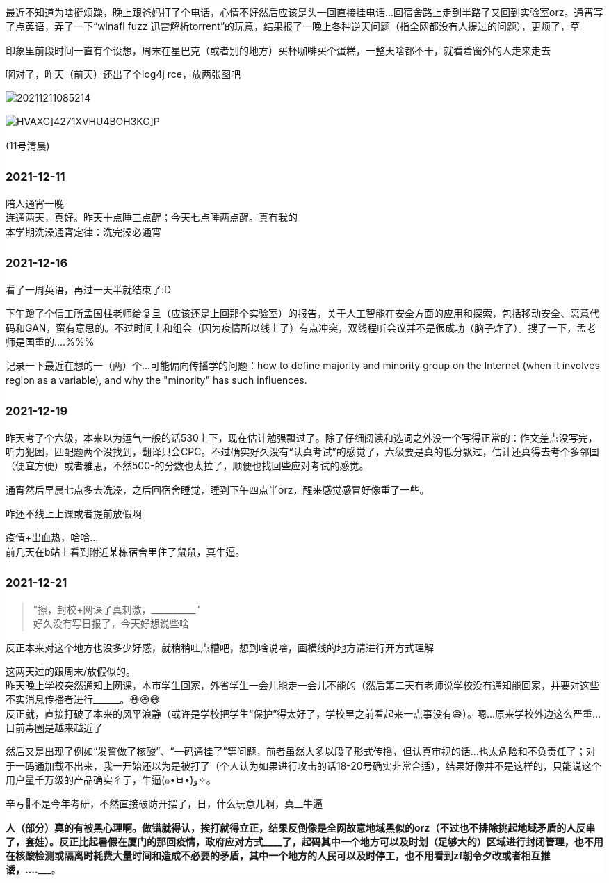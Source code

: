 最近不知道为啥挺烦躁，晚上跟爸妈打了个电话，心情不好然后应该是头一回直接挂电话...回宿舍路上走到半路了又回到实验室orz。通宵写了点英语，弄了一下“winafl fuzz 迅雷解析torrent”的玩意，结果报了一晚上各种逆天问题（指全网都没有人提过的问题），更烦了，草

印象里前段时间一直有个设想，周末在星巴克（或者别的地方）买杯咖啡买个蛋糕，一整天啥都不干，就看着窗外的人走来走去

啊对了，昨天（前天）还出了个log4j rce，放两张图吧

![20211211085214](https://raw.githubusercontent.com/Brubbish/pic_bed/master//blog/20211211085214.png)

![HVAXC\]4271XVHU4BOH3KG\]P](https://raw.githubusercontent.com/Brubbish/pic_bed/master//blog/HVAXC]4271XVHU4BOH3KG]P.jpg)

(11号清晨)

### 2021-12-11
陪人通宵一晚    
连通两天，真好。昨天十点睡三点醒；今天七点睡两点醒。真有我的    
本学期洗澡通宵定律：洗完澡必通宵

### 2021-12-16
看了一周英语，再过一天半就结束了:D    

下午蹭了个信工所孟国柱老师给复旦（应该还是上回那个实验室）的报告，关于人工智能在安全方面的应用和探索，包括移动安全、恶意代码和GAN，蛮有意思的。不过时间上和组会（因为疫情所以线上了）有点冲突，双线程听会议并不是很成功（脑子炸了）。搜了一下，孟老师是国重的....%%%   

记录一下最近在想的一（两）个...可能偏向传播学的问题：how to define majority and minority group on the Internet (when it involves region as a variable), and why the "minority" has such influences.

### 2021-12-19
昨天考了个六级，本来以为运气一般的话530上下，现在估计勉强飘过了。除了仔细阅读和选词之外没一个写得正常的：作文差点没写完，听力犯困，匹配题两个没找到，翻译只会CPC。不过确实好久没有“认真考试”的感觉了，六级要是真的低分飘过，估计还真得去考个多邻国（便宜方便）或者雅思，不然500-的分数也太拉了，顺便也找回些应对考试的感觉。     

通宵然后早晨七点多去洗澡，之后回宿舍睡觉，睡到下午四点半orz，醒来感觉感冒好像重了一些。

咋还不线上上课或者提前放假啊

疫情+出血热，哈哈...     
前几天在b站上看到附近某栋宿舍里住了鼠鼠，真牛逼。

### 2021-12-21
> "擦，封校+网课了真刺激，__________"    
好久没有写日报了，今天好想说些啥    

反正本来对这个地方也没多少好感，就稍稍吐点槽吧，想到啥说啥，画横线的地方请进行开方式理解

这两天过的跟周末/放假似的。    
昨天晚上学校突然通知上网课，本市学生回家，外省学生一会儿能走一会儿不能的（然后第二天有老师说学校没有通知能回家，并要对这些不实消息传播者进行______。😅😅😅       
反正就，直接打破了本来的风平浪静（或许是学校把学生“保护”得太好了，学校里之前看起来一点事没有😅）。嗯...原来学校外边这么严重...目前毒圈是越来越近了    

然后又是出现了例如“发誓做了核酸”、“一码通挂了”等问题，前者虽然大多以段子形式传播，但认真审视的话...也太危险和不负责任了；对于一码通加载不出来，我一开始还以为是被打了（个人认为如果进行攻击的话18-20号确实非常合适），结果好像并不是这样的，只能说这个用户量千万级的产品确实彳亍，牛逼(๑•̀ㅂ•́)و✧。

辛亏👴不是今年考研，不然直接破防开摆了，日，什么玩意儿啊，真__牛逼

__人（部分）真的有被黑心理啊。做错就得认，挨打就得立正，结果反倒像是全网故意地域黑似的orz（不过也不排除挑起地域矛盾的人反串了，套娃）。反正比起暑假在厦门的那回疫情，政府应对方式____了，起码其中一个地方可以及时划（足够大的）区域进行封闭管理，也不用在核酸检测或隔离时耗费大量时间和造成不必要的矛盾，其中一个地方的人民可以及时停工，也不用看到zf朝令夕改或者相互推诿，...._____。
